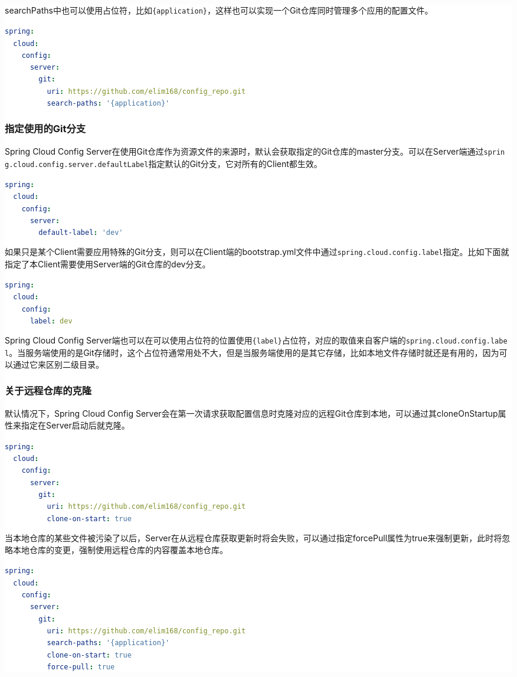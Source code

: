 searchPaths中也可以使用占位符，比如`{application}`，这样也可以实现一个Git仓库同时管理多个应用的配置文件。

```yaml
spring:
  cloud:
    config:
      server:
        git:
          uri: https://github.com/elim168/config_repo.git
          search-paths: '{application}'
```

### 指定使用的Git分支

Spring Cloud Config Server在使用Git仓库作为资源文件的来源时，默认会获取指定的Git仓库的master分支。可以在Server端通过`spring.cloud.config.server.defaultLabel`指定默认的Git分支，它对所有的Client都生效。

```yaml
spring:
  cloud:
    config:
      server:
        default-label: 'dev'
```

如果只是某个Client需要应用特殊的Git分支，则可以在Client端的bootstrap.yml文件中通过`spring.cloud.config.label`指定。比如下面就指定了本Client需要使用Server端的Git仓库的dev分支。

```yaml
spring:
  cloud:
    config:
      label: dev
```

Spring Cloud Config Server端也可以在可以使用占位符的位置使用`{label}`占位符，对应的取值来自客户端的`spring.cloud.config.label`。当服务端使用的是Git存储时，这个占位符通常用处不大，但是当服务端使用的是其它存储，比如本地文件存储时就还是有用的，因为可以通过它来区别二级目录。

### 关于远程仓库的克隆

默认情况下，Spring Cloud Config Server会在第一次请求获取配置信息时克隆对应的远程Git仓库到本地，可以通过其cloneOnStartup属性来指定在Server启动后就克隆。

```yaml
spring:
  cloud:
    config:
      server:
        git:
          uri: https://github.com/elim168/config_repo.git
          clone-on-start: true
```

当本地仓库的某些文件被污染了以后，Server在从远程仓库获取更新时将会失败，可以通过指定forcePull属性为true来强制更新，此时将忽略本地仓库的变更，强制使用远程仓库的内容覆盖本地仓库。

```yaml
spring:
  cloud:
    config:
      server:
        git:
          uri: https://github.com/elim168/config_repo.git
          search-paths: '{application}'
          clone-on-start: true
          force-pull: true
```
